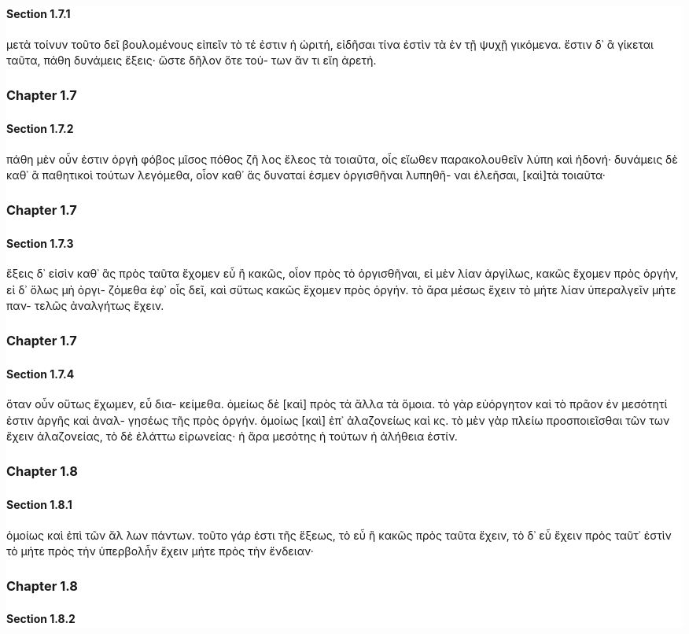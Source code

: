 #### Section 1.7.1

<p> μετὰ τοίνυν τοῦτο δεῖ βουλομένους εἰπεῖν τὸ τέ ἐστιν ἡ
ὠριτή, εἰδῆσαι τίνα ἐστὶν τὰ ἐν τῇ ψυχῇ γικόμενα. ἔστιν δ᾿ ἃ <lb n="10"/>
γίκεται ταῦτα, πάθη δυνάμεις ἕξεις· ὥστε δῆλον ὅτε τού-
 των ἄν τι εἴη ἀρετή.</p>

### Chapter 1.7

#### Section 1.7.2

<p rend="merge">πάθη μὲν οὖν ἐστιν ὀργὴ φόβος μῖσος
πόθος ζῆ λος ἔλεος τὰ τοιαῦτα, οἷς εἴωθεν παρακολουθεῖν
λύπη καὶ ἡδονή· δυνάμεις δὲ καθ᾿ ἂ παθητικοὶ τούτων
λεγόμεθα, οἷον καθ᾿ ἃς δυναταί ἐσμεν ὁργισθῆναι λυπηθῆ- <lb n="15"/>
 ναι ἐλεῆσαι, [καὶ]τὰ τοιαῦτα·</p>

### Chapter 1.7

#### Section 1.7.3

<p rend="merge"> ἕξεις δ᾿ εἰσὶν καθ᾿ ἃς πρὸς ταῦτα
ἔχομεν εὖ ἢ κακῶς, οἷον πρὸς τὸ ὀργισθῆναι, εἰ μὲν λίαν
ἀργίλως, κακῶς ἔχομεν πρὸς ὀργήν, εἰ δ᾿ ὅλως μὴ ὀργι-
ζόμεθα ἐφ᾿ οἷς δεῖ, καὶ σὕτως κακῶς ἔχομεν πρὸς ὁργήν.
τὸ ἄρα μέσως ἔχειν τὸ μήτε λίαν ὑπεραλγεῖν μήτε παν- <lb n="20"/>
 τελῶς ἀναλγήτως ἔχειν.</p>

### Chapter 1.7

#### Section 1.7.4

<p rend="merge">ὅταν οὖν οὕτως ἔχωμεν, εὖ δια-
κείμεθα. ὁμείως δὲ [καὶ] πρὸς τὰ ἄλλα τὰ ὅμοια. τὸ γὰρ
εὐόργητον καὶ τὸ πρᾶον ἐν μεσότητί ἐστιν ἀργῆς καὶ ἀναλ-
γησέως τῆς πρὸς ὀργήν. ὁμοίως [καὶ] ἐπ᾿ ἀλαζονείως καὶ
κς. τὸ μὲν γὰρ πλείω προσποιεῖσθαι τῶν <lb n="25"/>
των ἔχειν ἀλαζονείας, τὸ δὲ ἐλάττω εἰρωνείας· ἡ ἄρα
μεσότης ἡ τούτων ἡ ἀλήθεια ἐστίν. </p>

### Chapter 1.8

#### Section 1.8.1

<p rend="merge">ὁμοίως καὶ ἐπὶ τῶν ἄλ
λων πάντων. τοῦτο γάρ ἐστι τῆς ἕξεως, τὸ εὖ ἢ κακῶς
πρὸς ταῦτα ἔχειν, τὸ δ᾿ εὖ ἔχειν πρὸς ταῦτ᾿ ἐστὶν τὸ μήτε πρὸς
τὴν ὑπερβολἦν ἔχειν μήτε πρὸς τὴν ἔνδειαν·</p>

### Chapter 1.8

#### Section 1.8.2
